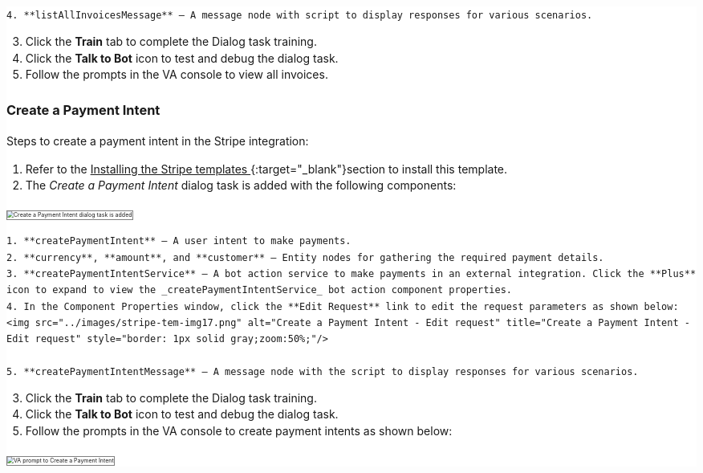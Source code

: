     4. **listAllInvoicesMessage** – A message node with script to display responses for various scenarios.

3. Click the **Train** tab to complete the Dialog task training.
4. Click the **Talk to Bot** icon to test and debug the dialog task.
5. Follow the prompts in the VA console to view all invoices.


### Create a Payment Intent

Steps to create a payment intent in the Stripe integration:

1. Refer to the [Installing the Stripe templates ](../configuring-the-stripe-action/#step-2-install-the-stripe-action-templates){:target="_blank"}section to install this template.
2. The _Create a Payment Intent_ dialog task is added with the following components:  
<img src="../images/stripe-tem-img16.png" alt="Create a Payment Intent dialog task is added" title="Create a Payment Intent dialog task is added" style="border: 1px solid gray;zoom:50%;"/>

    1. **createPaymentIntent** – A user intent to make payments.
    2. **currency**, **amount**, and **customer** – Entity nodes for gathering the required payment details.
    3. **createPaymentIntentService** – A bot action service to make payments in an external integration. Click the **Plus** icon to expand to view the _createPaymentIntentService_ bot action component properties.
    4. In the Component Properties window, click the **Edit Request** link to edit the request parameters as shown below:  
    <img src="../images/stripe-tem-img17.png" alt="Create a Payment Intent - Edit request" title="Create a Payment Intent - Edit request" style="border: 1px solid gray;zoom:50%;"/>

    5. **createPaymentIntentMessage** – A message node with the script to display responses for various scenarios.

3. Click the **Train** tab to complete the Dialog task training.
4. Click the **Talk to Bot** icon to test and debug the dialog task.
5. Follow the prompts in the VA console to create payment intents as shown below:  
<img src="../images/stripe-tem-img18.png" alt="VA prompt to Create a Payment Intent" title="VA prompt to Create a Payment Intent" style="border: 1px solid gray;zoom:50%;"/>